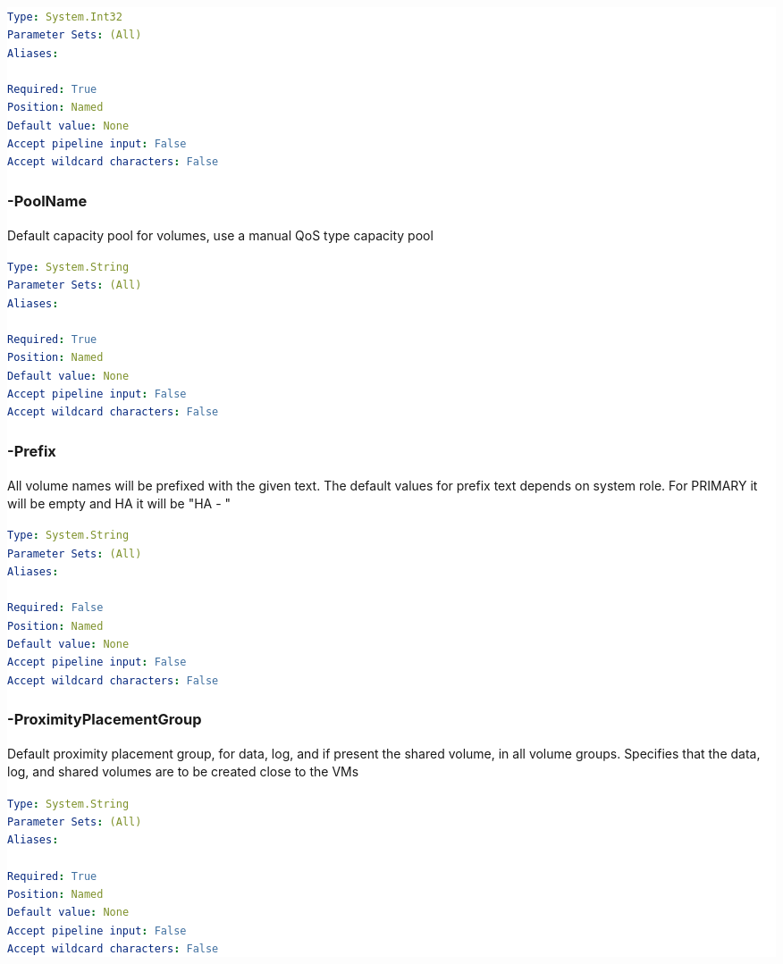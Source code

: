 ```yaml
Type: System.Int32
Parameter Sets: (All)
Aliases:

Required: True
Position: Named
Default value: None
Accept pipeline input: False
Accept wildcard characters: False
```

### -PoolName
Default capacity pool for volumes, use a manual QoS type capacity pool

```yaml
Type: System.String
Parameter Sets: (All)
Aliases:

Required: True
Position: Named
Default value: None
Accept pipeline input: False
Accept wildcard characters: False
```

### -Prefix
All volume names will be prefixed with the given text.
The default values for prefix text depends on system role.
For PRIMARY it will be empty and HA it will be "HA - "

```yaml
Type: System.String
Parameter Sets: (All)
Aliases:

Required: False
Position: Named
Default value: None
Accept pipeline input: False
Accept wildcard characters: False
```

### -ProximityPlacementGroup
Default proximity placement group, for data, log, and if present the shared volume, in all volume groups.
Specifies that the data, log, and shared volumes are to be created close to the VMs

```yaml
Type: System.String
Parameter Sets: (All)
Aliases:

Required: True
Position: Named
Default value: None
Accept pipeline input: False
Accept wildcard characters: False
```
